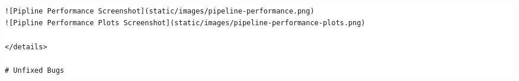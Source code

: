     ![Pipline Performance Screenshot](static/images/pipeline-performance.png)
    ![Pipline Performance Plots Screenshot](static/images/pipeline-performance-plots.png)

    </details>

    # Unfixed Bugs
